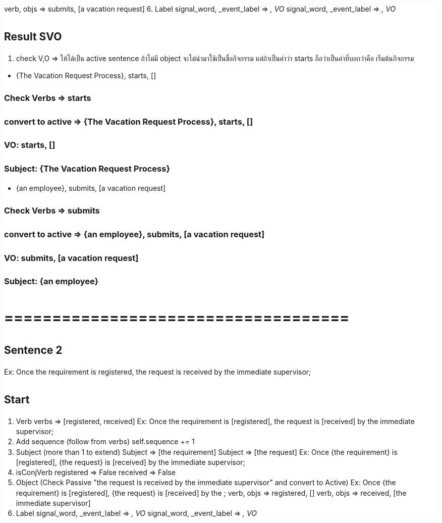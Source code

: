 verb, objs => submits, [a vacation request]
6. Label
signal_word, _event_label => _, VO_
signal_word, _event_label => _, VO_

## Result SVO
1. check V,O => ให้ได้เป็น active sentence 
ถ้าไม่มี object จะไม่นำมาใช้เป็นชื่อกิจกรรม แต่ถ้าเป็นคำว่า starts ถือว่าเป็นคำที่บอกว่าคือ เริ่มต้นกิจกรรม
- {The Vacation Request Process}, starts, [] 
### Check Verbs => starts
### convert to active => {The Vacation Request Process}, starts, [] 
### VO: starts, [] 
### Subject: {The Vacation Request Process}
- {an employee}, submits, [a vacation request]
### Check Verbs => submits
### convert to active => {an employee}, submits, [a vacation request]
### VO: submits, [a vacation request] 
### Subject: {an employee}

# ====================================
## Sentence 2
Ex: Once the requirement is registered, the request is received by the immediate supervisor;

## Start
1. Verb
verbs => [registered, received]
Ex: Once the requirement is [registered], the request is [received] by the immediate supervisor;
2. Add sequence (follow from verbs)
self.sequence += 1
3. Subject (more than 1 to extend)
Subject => [the requirement]
Subject => [the request]
Ex: Once {the requirement} is [registered], {the request} is [received] by the immediate supervisor;
4. isConjVerb 
registered => False
received => False
5. Object (Check Passive "the request is received by the immediate supervisor" and convert to Active)
Ex: Once {the requirement} is [registered], {the request} is [received] by the <immediate supervisor>;
verb, objs => registered, []
verb, objs => received, [the immediate supervisor]
6. Label
signal_word, _event_label => _, VO_
signal_word, _event_label => _, VO_
